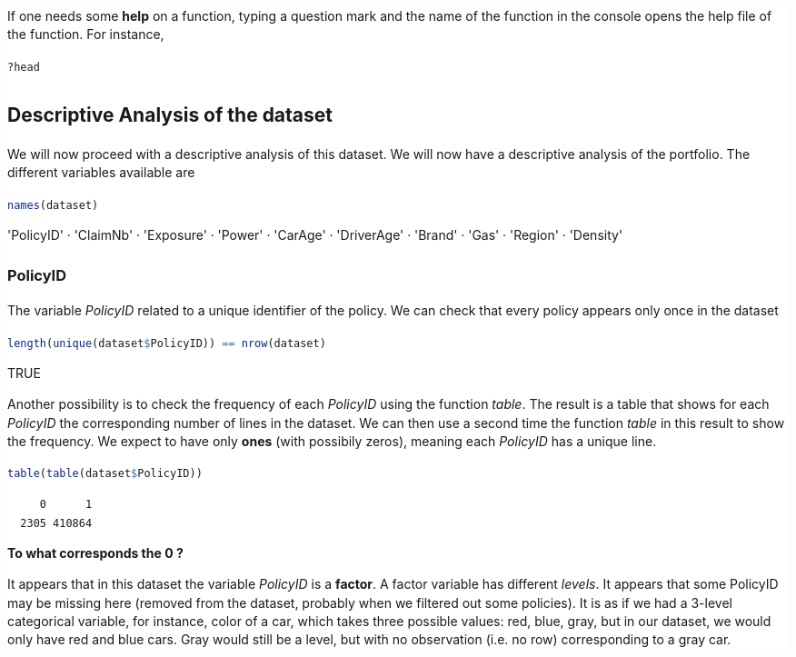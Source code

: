 
If one needs some **help** on a function, typing a question mark and the name of the function in the console opens the help file of the function. For instance,


```R
?head
```

## Descriptive Analysis of the dataset

We will now proceed with a descriptive analysis of this dataset. We will now have a descriptive analysis of the portfolio. The different variables available are


```R
names(dataset)
```


<style>
.list-inline {list-style: none; margin:0; padding: 0}
.list-inline>li {display: inline-block}
.list-inline>li:not(:last-child)::after {content: "\00b7"; padding: 0 .5ex}
</style>
<ol class=list-inline><li>'PolicyID'</li><li>'ClaimNb'</li><li>'Exposure'</li><li>'Power'</li><li>'CarAge'</li><li>'DriverAge'</li><li>'Brand'</li><li>'Gas'</li><li>'Region'</li><li>'Density'</li></ol>



### PolicyID
The variable *PolicyID* related to a unique identifier of the policy. We can check that every policy appears only once in the dataset


```R
length(unique(dataset$PolicyID)) == nrow(dataset)
```


TRUE


Another possibility is to check the frequency of each *PolicyID* using the function *table*. The result is a table that shows for each *PolicyID* the corresponding number of lines in the dataset. We can then use a second time the function *table* in this result to show the frequency. We expect to have only **ones** (with possibily zeros), meaning each *PolicyID* has a unique line.


```R
table(table(dataset$PolicyID))
```


    
         0      1 
      2305 410864 


**To what corresponds the 0 ?** 

It appears that in this dataset the variable *PolicyID* is a **factor**. A factor variable has different *levels*. It appears that some PolicyID may be missing here (removed from the dataset, probably when we filtered out some policies). It is as if we had a 3-level categorical variable, for instance, color of a car, which takes three possible values: red, blue, gray, but in our dataset, we would only have red and blue cars. Gray would still be a level, but with no observation (i.e. no row) corresponding to a gray car.
